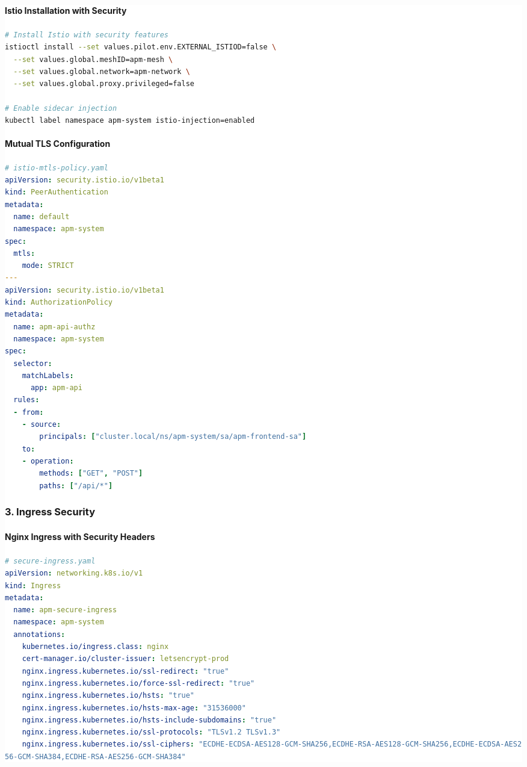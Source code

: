 #### Istio Installation with Security
```bash
# Install Istio with security features
istioctl install --set values.pilot.env.EXTERNAL_ISTIOD=false \
  --set values.global.meshID=apm-mesh \
  --set values.global.network=apm-network \
  --set values.global.proxy.privileged=false

# Enable sidecar injection
kubectl label namespace apm-system istio-injection=enabled
```

#### Mutual TLS Configuration
```yaml
# istio-mtls-policy.yaml
apiVersion: security.istio.io/v1beta1
kind: PeerAuthentication
metadata:
  name: default
  namespace: apm-system
spec:
  mtls:
    mode: STRICT
---
apiVersion: security.istio.io/v1beta1
kind: AuthorizationPolicy
metadata:
  name: apm-api-authz
  namespace: apm-system
spec:
  selector:
    matchLabels:
      app: apm-api
  rules:
  - from:
    - source:
        principals: ["cluster.local/ns/apm-system/sa/apm-frontend-sa"]
    to:
    - operation:
        methods: ["GET", "POST"]
        paths: ["/api/*"]
```

### 3. Ingress Security

#### Nginx Ingress with Security Headers
```yaml
# secure-ingress.yaml
apiVersion: networking.k8s.io/v1
kind: Ingress
metadata:
  name: apm-secure-ingress
  namespace: apm-system
  annotations:
    kubernetes.io/ingress.class: nginx
    cert-manager.io/cluster-issuer: letsencrypt-prod
    nginx.ingress.kubernetes.io/ssl-redirect: "true"
    nginx.ingress.kubernetes.io/force-ssl-redirect: "true"
    nginx.ingress.kubernetes.io/hsts: "true"
    nginx.ingress.kubernetes.io/hsts-max-age: "31536000"
    nginx.ingress.kubernetes.io/hsts-include-subdomains: "true"
    nginx.ingress.kubernetes.io/ssl-protocols: "TLSv1.2 TLSv1.3"
    nginx.ingress.kubernetes.io/ssl-ciphers: "ECDHE-ECDSA-AES128-GCM-SHA256,ECDHE-RSA-AES128-GCM-SHA256,ECDHE-ECDSA-AES256-GCM-SHA384,ECDHE-RSA-AES256-GCM-SHA384"
```